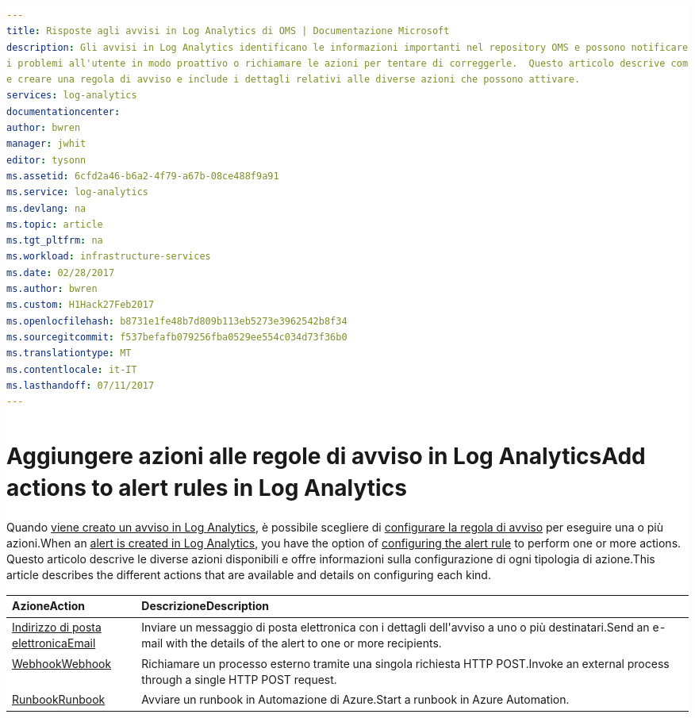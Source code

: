 ```yaml
---
title: Risposte agli avvisi in Log Analytics di OMS | Documentazione Microsoft
description: Gli avvisi in Log Analytics identificano le informazioni importanti nel repository OMS e possono notificare i problemi all'utente in modo proattivo o richiamare le azioni per tentare di correggerle.  Questo articolo descrive come creare una regola di avviso e include i dettagli relativi alle diverse azioni che possono attivare.
services: log-analytics
documentationcenter: 
author: bwren
manager: jwhit
editor: tysonn
ms.assetid: 6cfd2a46-b6a2-4f79-a67b-08ce488f9a91
ms.service: log-analytics
ms.devlang: na
ms.topic: article
ms.tgt_pltfrm: na
ms.workload: infrastructure-services
ms.date: 02/28/2017
ms.author: bwren
ms.custom: H1Hack27Feb2017
ms.openlocfilehash: b8731e1fe48b7d809b113eb5273e3962542b8f34
ms.sourcegitcommit: f537befafb079256fba0529ee554c034d73f36b0
ms.translationtype: MT
ms.contentlocale: it-IT
ms.lasthandoff: 07/11/2017
---
```

# <a name="add-actions-to-alert-rules-in-log-analytics"></a><span data-ttu-id="a4cf4-104">Aggiungere azioni alle regole di avviso in Log Analytics</span><span class="sxs-lookup"><span data-stu-id="a4cf4-104">Add actions to alert rules in Log Analytics</span></span>
<span data-ttu-id="a4cf4-105">Quando [viene creato un avviso in Log Analytics](log-analytics-alerts.md), è possibile scegliere di [configurare la regola di avviso](log-analytics-alerts.md) per eseguire una o più azioni.</span><span class="sxs-lookup"><span data-stu-id="a4cf4-105">When an [alert is created in Log Analytics](log-analytics-alerts.md), you have the option of [configuring the alert rule](log-analytics-alerts.md) to perform one or more actions.</span></span>  <span data-ttu-id="a4cf4-106">Questo articolo descrive le diverse azioni disponibili e offre informazioni sulla configurazione di ogni tipologia di azione.</span><span class="sxs-lookup"><span data-stu-id="a4cf4-106">This article describes the different actions that are available and details on configuring each kind.</span></span>

| <span data-ttu-id="a4cf4-107">Azione</span><span class="sxs-lookup"><span data-stu-id="a4cf4-107">Action</span></span> | <span data-ttu-id="a4cf4-108">Descrizione</span><span class="sxs-lookup"><span data-stu-id="a4cf4-108">Description</span></span> |
|:--|:--|
| [<span data-ttu-id="a4cf4-109">Indirizzo di posta elettronica</span><span class="sxs-lookup"><span data-stu-id="a4cf4-109">Email</span></span>](#email-actions) | <span data-ttu-id="a4cf4-110">Inviare un messaggio di posta elettronica con i dettagli dell'avviso a uno o più destinatari.</span><span class="sxs-lookup"><span data-stu-id="a4cf4-110">Send an e-mail with the details of the alert to one or more recipients.</span></span> |
| [<span data-ttu-id="a4cf4-111">Webhook</span><span class="sxs-lookup"><span data-stu-id="a4cf4-111">Webhook</span></span>](#webhook-actions) | <span data-ttu-id="a4cf4-112">Richiamare un processo esterno tramite una singola richiesta HTTP POST.</span><span class="sxs-lookup"><span data-stu-id="a4cf4-112">Invoke an external process through a single HTTP POST request.</span></span> |
| [<span data-ttu-id="a4cf4-113">Runbook</span><span class="sxs-lookup"><span data-stu-id="a4cf4-113">Runbook</span></span>](#runbook-actions) | <span data-ttu-id="a4cf4-114">Avviare un runbook in Automazione di Azure.</span><span class="sxs-lookup"><span data-stu-id="a4cf4-114">Start a runbook in Azure Automation.</span></span> |
